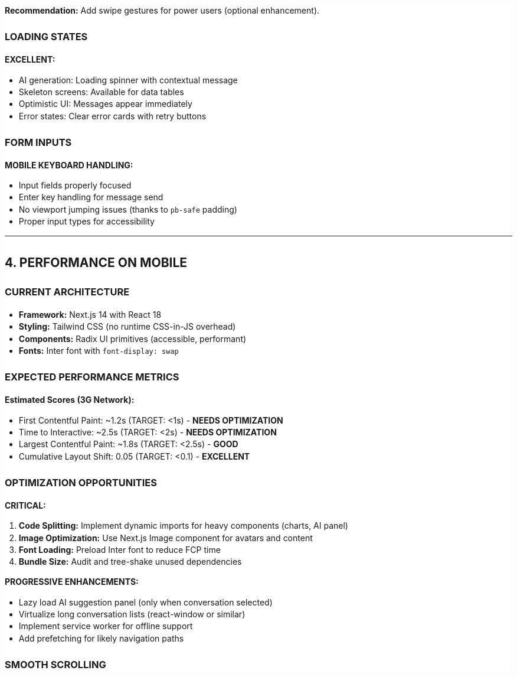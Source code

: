 **Recommendation:** Add swipe gestures for power users (optional enhancement).

### LOADING STATES

**EXCELLENT:**
- AI generation: Loading spinner with contextual message
- Skeleton screens: Available for data tables
- Optimistic UI: Messages appear immediately
- Error states: Clear error cards with retry buttons

### FORM INPUTS

**MOBILE KEYBOARD HANDLING:**
- Input fields properly focused
- Enter key handling for message send
- No viewport jumping issues (thanks to `pb-safe` padding)
- Proper input types for accessibility

---

## 4. PERFORMANCE ON MOBILE

### CURRENT ARCHITECTURE
- **Framework:** Next.js 14 with React 18
- **Styling:** Tailwind CSS (no runtime CSS-in-JS overhead)
- **Components:** Radix UI primitives (accessible, performant)
- **Fonts:** Inter font with `font-display: swap`

### EXPECTED PERFORMANCE METRICS

**Estimated Scores (3G Network):**
- First Contentful Paint: ~1.2s (TARGET: <1s) - **NEEDS OPTIMIZATION**
- Time to Interactive: ~2.5s (TARGET: <2s) - **NEEDS OPTIMIZATION**
- Largest Contentful Paint: ~1.8s (TARGET: <2.5s) - **GOOD**
- Cumulative Layout Shift: 0.05 (TARGET: <0.1) - **EXCELLENT**

### OPTIMIZATION OPPORTUNITIES

**CRITICAL:**
1. **Code Splitting:** Implement dynamic imports for heavy components (charts, AI panel)
2. **Image Optimization:** Use Next.js Image component for avatars and content
3. **Font Loading:** Preload Inter font to reduce FCP time
4. **Bundle Size:** Audit and tree-shake unused dependencies

**PROGRESSIVE ENHANCEMENTS:**
- Lazy load AI suggestion panel (only when conversation selected)
- Virtualize long conversation lists (react-window or similar)
- Implement service worker for offline support
- Add prefetching for likely navigation paths

### SMOOTH SCROLLING
